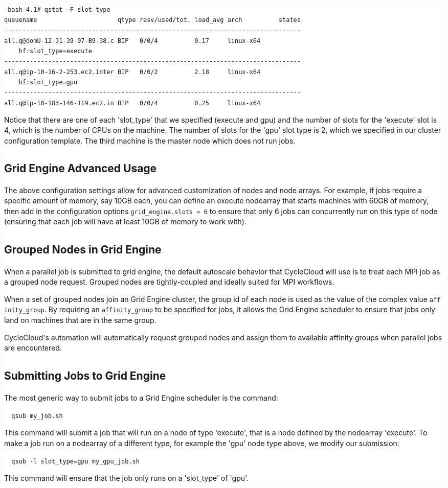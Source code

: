     -bash-4.1# qstat -F slot_type
    queuename                      qtype resv/used/tot. load_avg arch          states
    ---------------------------------------------------------------------------------
    all.q@domU-12-31-39-07-B9-38.c BIP   0/0/4          0.17     linux-x64
        hf:slot_type=execute
    ---------------------------------------------------------------------------------
    all.q@ip-10-16-2-253.ec2.inter BIP   0/0/2          2.18     linux-x64
        hf:slot_type=gpu
    ---------------------------------------------------------------------------------
    all.q@ip-10-183-146-119.ec2.in BIP   0/0/4          0.25     linux-x64

Notice that there are one of each 'slot_type' that we specified (execute and gpu) and the number of slots for the 'execute' slot is 4, which is the number of CPUs on the machine. The number of slots for the 'gpu' slot type is 2, which we specified in our cluster configuration template. The third machine is the master node which does not run jobs.

## Grid Engine Advanced Usage

The above configuration settings allow for advanced customization of nodes and node arrays. For example, if jobs require a specific amount of memory, say 10GB each, you can define an execute nodearray that starts machines with 60GB of memory, then add in the configuration options `grid_engine.slots = 6` to ensure that only 6 jobs can concurrently run on this type of node (ensuring that each job will have at least 10GB of memory to work with).

## Grouped Nodes in Grid Engine
When a parallel job is submitted to grid engine, the default autoscale behavior that CycleCloud will use is
to treat each MPI job as a grouped node request. Grouped nodes are tightly-coupled and ideally suited for MPI workflows.

When a set of grouped nodes join an Grid Engine cluster, the group id of each node is used as the value of
the complex value `affinity_group`. By requiring an `affinity_group` to be specified for jobs, it allows the
Grid Engine scheduler to ensure that jobs only land on machines that are in the same group.

CycleCloud's automation will automatically request grouped nodes and assign them to available affinity groups
when parallel jobs are encountered.

## Submitting Jobs to Grid Engine

The most generic way to submit jobs to a Grid Engine scheduler is the command:

      qsub my_job.sh

This command will submit a job that will run on a node of type 'execute', that is a node defined by the nodearray 'execute'. To make a job run on a nodearray of a different type, for example the 'gpu' node type above, we modify our submission:

      qsub -l slot_type=gpu my_gpu_job.sh

This command will ensure that the job only runs on a 'slot_type' of 'gpu'.

